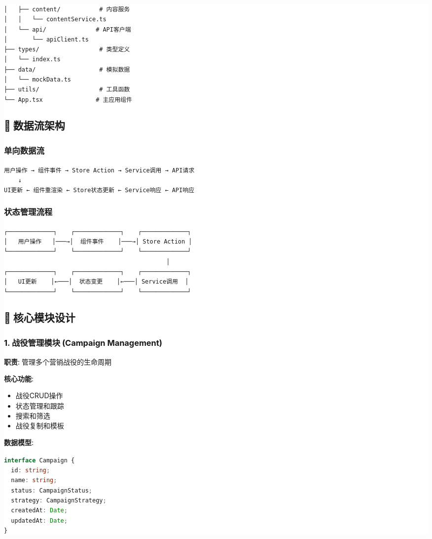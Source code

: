 ```
│   ├── content/           # 内容服务
│   │   └── contentService.ts
│   └── api/              # API客户端
│       └── apiClient.ts
├── types/                 # 类型定义
│   └── index.ts
├── data/                  # 模拟数据
│   └── mockData.ts
├── utils/                 # 工具函数
└── App.tsx               # 主应用组件
```

## 🔄 数据流架构

### 单向数据流
```
用户操作 → 组件事件 → Store Action → Service调用 → API请求
    ↓
UI更新 ← 组件重渲染 ← Store状态更新 ← Service响应 ← API响应
```

### 状态管理流程
```
┌─────────────┐    ┌─────────────┐    ┌─────────────┐
│   用户操作   │───→│  组件事件    │───→│ Store Action │
└─────────────┘    └─────────────┘    └─────────────┘
                                              │
┌─────────────┐    ┌─────────────┐    ┌─────────────┐
│   UI更新    │←───│  状态变更    │←───│ Service调用  │
└─────────────┘    └─────────────┘    └─────────────┘
```

## 🧩 核心模块设计

### 1. 战役管理模块 (Campaign Management)

**职责**: 管理多个营销战役的生命周期

**核心功能**:
- 战役CRUD操作
- 状态管理和跟踪
- 搜索和筛选
- 战役复制和模板

**数据模型**:
```typescript
interface Campaign {
  id: string;
  name: string;
  status: CampaignStatus;
  strategy: CampaignStrategy;
  createdAt: Date;
  updatedAt: Date;
}
```
